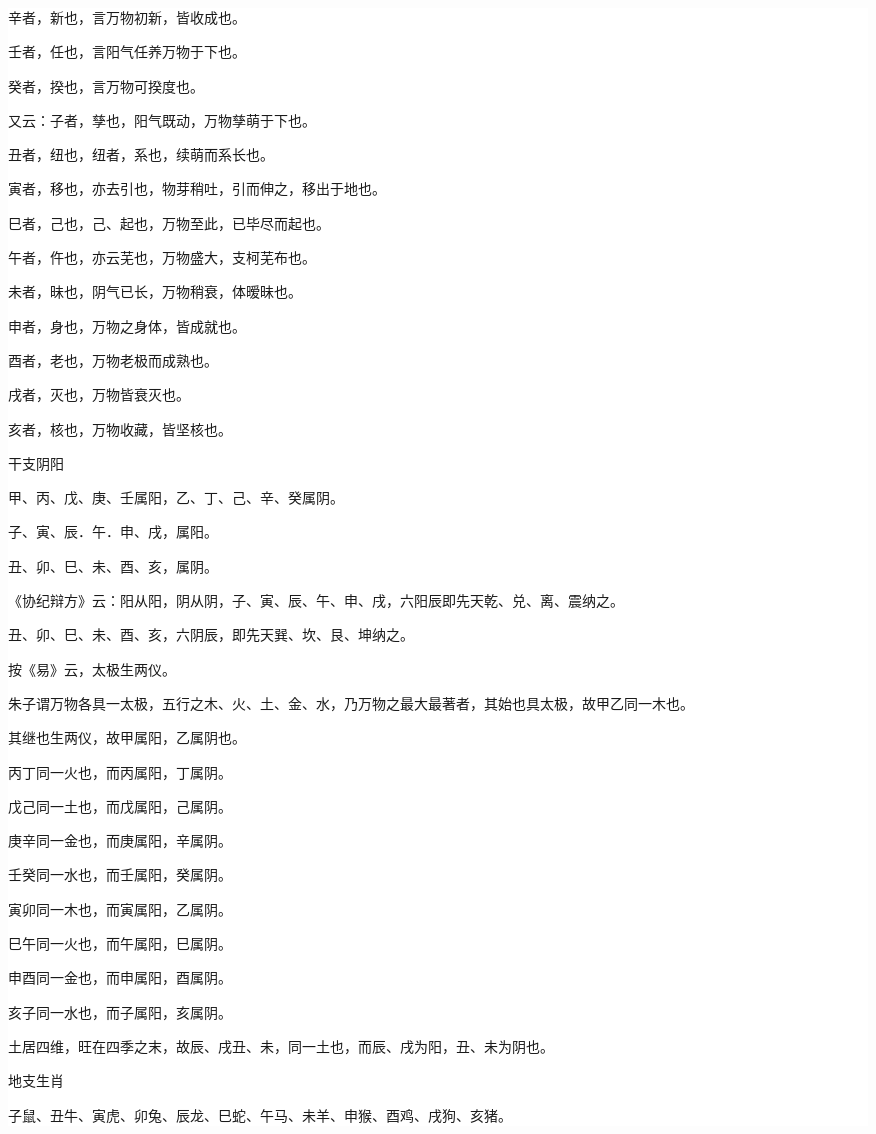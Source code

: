 辛者，新也，言万物初新，皆收成也。

壬者，任也，言阳气任养万物于下也。

癸者，揆也，言万物可揆度也。

又云：子者，孳也，阳气既动，万物孳萌于下也。

丑者，纽也，纽者，系也，续萌而系长也。

寅者，移也，亦去引也，物芽稍吐，引而伸之，移出于地也。

巳者，己也，己、起也，万物至此，已毕尽而起也。

午者，仵也，亦云芜也，万物盛大，支柯芜布也。

未者，昧也，阴气已长，万物稍衰，体暧昧也。

申者，身也，万物之身体，皆成就也。

酉者，老也，万物老极而成熟也。

戌者，灭也，万物皆衰灭也。

亥者，核也，万物收藏，皆坚核也。

干支阴阳

甲、丙、戊、庚、壬属阳，乙、丁、己、辛、癸属阴。

子、寅、辰．午．申、戌，属阳。

丑、卯、巳、未、酉、亥，属阴。

《协纪辩方》云：阳从阳，阴从阴，子、寅、辰、午、申、戌，六阳辰即先天乾、兑、离、震纳之。

丑、卯、巳、未、酉、亥，六阴辰，即先天巽、坎、艮、坤纳之。

按《易》云，太极生两仪。

朱子谓万物各具一太极，五行之木、火、土、金、水，乃万物之最大最著者，其始也具太极，故甲乙同一木也。

其继也生两仪，故甲属阳，乙属阴也。

丙丁同一火也，而丙属阳，丁属阴。

戊己同一土也，而戊属阳，己属阴。

庚辛同一金也，而庚属阳，辛属阴。

壬癸同一水也，而壬属阳，癸属阴。

寅卯同一木也，而寅属阳，乙属阴。

巳午同一火也，而午属阳，巳属阴。

申酉同一金也，而申属阳，酉属阴。

亥子同一水也，而子属阳，亥属阴。

土居四维，旺在四季之末，故辰、戌丑、未，同一土也，而辰、戌为阳，丑、未为阴也。

地支生肖

子鼠、丑牛、寅虎、卯兔、辰龙、巳蛇、午马、未羊、申猴、酉鸡、戌狗、亥猪。
